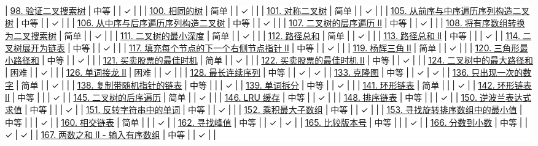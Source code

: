 | [98. 验证二叉搜索树](https://leetcode.cn/problems/validate-binary-search-tree/) | 中等 |  | ✓ |  |
| [100. 相同的树](https://leetcode.cn/problems/same-tree/) | 简单 |  | ✓ |  |
| [101. 对称二叉树](https://leetcode.cn/problems/symmetric-tree/) | 简单 |  | ✓ |  |
| [105. 从前序与中序遍历序列构造二叉树](https://leetcode.cn/problems/construct-binary-tree-from-preorder-and-inorder-traversal/) | 中等 |  | ✓ |  |
| [106. 从中序与后序遍历序列构造二叉树](https://leetcode.cn/problems/construct-binary-tree-from-inorder-and-postorder-traversal/) | 中等 |  | ✓ |  |
| [107. 二叉树的层序遍历 II](https://leetcode.cn/problems/binary-tree-level-order-traversal-ii/) | 中等 |  | ✓ |  |
| [108. 将有序数组转换为二叉搜索树](https://leetcode.cn/problems/convert-sorted-array-to-binary-search-tree/) | 简单 |  | ✓ |  |
| [111. 二叉树的最小深度](https://leetcode.cn/problems/minimum-depth-of-binary-tree/) | 简单 |  | ✓ |  |
| [112. 路径总和](https://leetcode.cn/problems/path-sum/) | 简单 |  | ✓ |  |
| [113. 路径总和 II](https://leetcode.cn/problems/path-sum-ii/) | 中等 |  |  | ✓ |
| [114. 二叉树展开为链表](https://leetcode.cn/problems/flatten-binary-tree-to-linked-list/) | 中等 |  | ✓ |  |
| [117. 填充每个节点的下一个右侧节点指针 II](https://leetcode.cn/problems/populating-next-right-pointers-in-each-node-ii/) | 中等 |  | ✓ |  |
| [119. 杨辉三角 II](https://leetcode.cn/problems/pascals-triangle-ii/) | 简单 |  | ✓ |  |
| [120. 三角形最小路径和](https://leetcode.cn/problems/triangle/) | 中等 |  | ✓ |  |
| [121. 买卖股票的最佳时机](https://leetcode.cn/problems/best-time-to-buy-and-sell-stock/) | 简单 |  | ✓ |  |
| [122. 买卖股票的最佳时机 II](https://leetcode.cn/problems/best-time-to-buy-and-sell-stock-ii/) | 中等 |  | ✓ |  |
| [124. 二叉树中的最大路径和](https://leetcode.cn/problems/binary-tree-maximum-path-sum/) | 困难 |  | ✓ |  |
| [126. 单词接龙 II](https://leetcode.cn/problems/word-ladder-ii/) | 困难 |  | ✓ |  |
| [128. 最长连续序列](https://leetcode.cn/problems/longest-consecutive-sequence/) | 中等 |  | ✓ | ✓ |
| [133. 克隆图](https://leetcode.cn/problems/clone-graph/) | 中等 |  | ✓ | ✓ |
| [136. 只出现一次的数字](https://leetcode.cn/problems/single-number/) | 简单 |  | ✓ |  |
| [138. 复制带随机指针的链表](https://leetcode.cn/problems/copy-list-with-random-pointer/) | 中等 |  |  | ✓ |
| [139. 单词拆分](https://leetcode.cn/problems/word-break/) | 中等 |  | ✓ |  |
| [141. 环形链表](https://leetcode.cn/problems/linked-list-cycle/) | 简单 |  |  | ✓ |
| [142. 环形链表 II](https://leetcode.cn/problems/linked-list-cycle-ii/) | 中等 |  |  | ✓ |
| [145. 二叉树的后序遍历](https://leetcode.cn/problems/binary-tree-postorder-traversal/) | 简单 |  | ✓ |  |
| [146. LRU 缓存](https://leetcode.cn/problems/lru-cache/) | 中等 |  | ✓ |  |
| [148. 排序链表](https://leetcode.cn/problems/sort-list/) | 中等 |  |  | ✓ |
| [150. 逆波兰表达式求值](https://leetcode.cn/problems/evaluate-reverse-polish-notation/) | 中等 |  |  | ✓ |
| [151. 反转字符串中的单词](https://leetcode.cn/problems/reverse-words-in-a-string/) | 中等 |  | ✓ |  |
| [152. 乘积最大子数组](https://leetcode.cn/problems/maximum-product-subarray/) | 中等 |  | ✓ |  |
| [153. 寻找旋转排序数组中的最小值](https://leetcode.cn/problems/find-minimum-in-rotated-sorted-array/) | 中等 |  |  | ✓ |
| [160. 相交链表](https://leetcode.cn/problems/intersection-of-two-linked-lists/) | 简单 |  |  | ✓ |
| [162. 寻找峰值](https://leetcode.cn/problems/find-peak-element/) | 中等 |  | ✓ | ✓ |
| [165. 比较版本号](https://leetcode.cn/problems/compare-version-numbers/) | 中等 |  |  | ✓ |
| [166. 分数到小数](https://leetcode.cn/problems/fraction-to-recurring-decimal/) | 中等 |  | ✓ | ✓ |
| [167. 两数之和 II - 输入有序数组](https://leetcode.cn/problems/two-sum-ii-input-array-is-sorted/) | 中等 |  | ✓ |  |